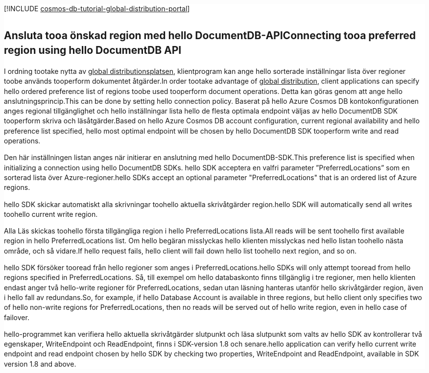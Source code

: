 <a id="portal"></a>
[!INCLUDE [cosmos-db-tutorial-global-distribution-portal](../../includes/cosmos-db-tutorial-global-distribution-portal.md)]


## <a name="connecting-tooa-preferred-region-using-hello-documentdb-api"></a><span data-ttu-id="003d7-109">Ansluta tooa önskad region med hello DocumentDB-API</span><span class="sxs-lookup"><span data-stu-id="003d7-109">Connecting tooa preferred region using hello DocumentDB API</span></span>

<span data-ttu-id="003d7-110">I ordning tootake nytta av [global distributionsplatsen](distribute-data-globally.md), klientprogram kan ange hello sorterade inställningar lista över regioner toobe används tooperform dokumentet åtgärder.</span><span class="sxs-lookup"><span data-stu-id="003d7-110">In order tootake advantage of [global distribution](distribute-data-globally.md), client applications can specify hello ordered preference list of regions toobe used tooperform document operations.</span></span> <span data-ttu-id="003d7-111">Detta kan göras genom att ange hello anslutningsprincip.</span><span class="sxs-lookup"><span data-stu-id="003d7-111">This can be done by setting hello connection policy.</span></span> <span data-ttu-id="003d7-112">Baserat på hello Azure Cosmos DB kontokonfigurationen anges regional tillgänglighet och hello inställningar lista hello de flesta optimala endpoint väljas av hello DocumentDB SDK tooperform skriva och läsåtgärder.</span><span class="sxs-lookup"><span data-stu-id="003d7-112">Based on hello Azure Cosmos DB account configuration, current regional availability and hello preference list specified, hello most optimal endpoint will be chosen by hello DocumentDB SDK tooperform write and read operations.</span></span>

<span data-ttu-id="003d7-113">Den här inställningen listan anges när initierar en anslutning med hello DocumentDB-SDK.</span><span class="sxs-lookup"><span data-stu-id="003d7-113">This preference list is specified when initializing a connection using hello DocumentDB SDKs.</span></span> <span data-ttu-id="003d7-114">hello SDK acceptera en valfri parameter ”PreferredLocations” som en sorterad lista över Azure-regioner.</span><span class="sxs-lookup"><span data-stu-id="003d7-114">hello SDKs accept an optional parameter "PreferredLocations" that is an ordered list of Azure regions.</span></span>

<span data-ttu-id="003d7-115">hello SDK skickar automatiskt alla skrivningar toohello aktuella skrivåtgärder region.</span><span class="sxs-lookup"><span data-stu-id="003d7-115">hello SDK will automatically send all writes toohello current write region.</span></span>

<span data-ttu-id="003d7-116">Alla Läs skickas toohello första tillgängliga region i hello PreferredLocations lista.</span><span class="sxs-lookup"><span data-stu-id="003d7-116">All reads will be sent toohello first available region in hello PreferredLocations list.</span></span> <span data-ttu-id="003d7-117">Om hello begäran misslyckas hello klienten misslyckas ned hello listan toohello nästa område, och så vidare.</span><span class="sxs-lookup"><span data-stu-id="003d7-117">If hello request fails, hello client will fail down hello list toohello next region, and so on.</span></span>

<span data-ttu-id="003d7-118">hello SDK försöker tooread från hello regioner som anges i PreferredLocations.</span><span class="sxs-lookup"><span data-stu-id="003d7-118">hello SDKs will only attempt tooread from hello regions specified in PreferredLocations.</span></span> <span data-ttu-id="003d7-119">Så, till exempel om hello databaskonto finns tillgänglig i tre regioner, men hello klienten endast anger två hello-write regioner för PreferredLocations, sedan utan läsning hanteras utanför hello skrivåtgärder region, även i hello fall av redundans.</span><span class="sxs-lookup"><span data-stu-id="003d7-119">So, for example, if hello Database Account is available in three regions, but hello client only specifies two of hello non-write regions for PreferredLocations, then no reads will be served out of hello write region, even in hello case of failover.</span></span>

<span data-ttu-id="003d7-120">hello-programmet kan verifiera hello aktuella skrivåtgärder slutpunkt och läsa slutpunkt som valts av hello SDK av kontrollerar två egenskaper, WriteEndpoint och ReadEndpoint, finns i SDK-version 1.8 och senare.</span><span class="sxs-lookup"><span data-stu-id="003d7-120">hello application can verify hello current write endpoint and read endpoint chosen by hello SDK by checking two properties, WriteEndpoint and ReadEndpoint, available in SDK version 1.8 and above.</span></span>
